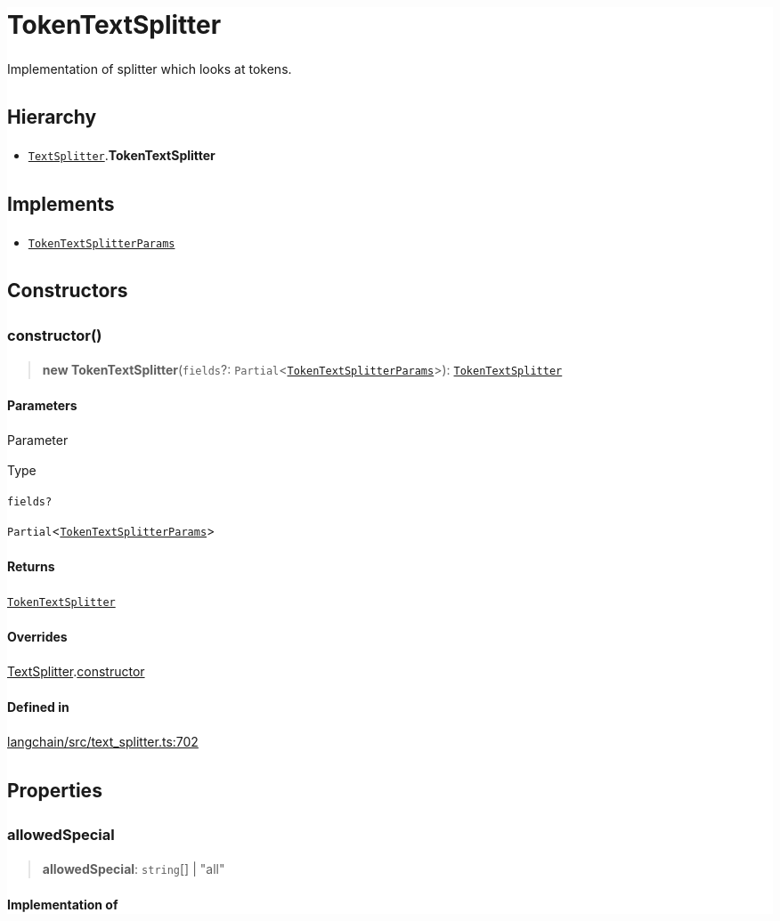 TokenTextSplitter
=================

Implementation of splitter which looks at tokens.

Hierarchy[​](#hierarchy "Direct link to Hierarchy")
---------------------------------------------------

*   [`TextSplitter`](/docs/api/text_splitter/classes/TextSplitter).**TokenTextSplitter**

Implements[​](#implements "Direct link to Implements")
------------------------------------------------------

*   [`TokenTextSplitterParams`](/docs/api/text_splitter/interfaces/TokenTextSplitterParams)

Constructors[​](#constructors "Direct link to Constructors")
------------------------------------------------------------

### constructor()[​](#constructor "Direct link to constructor()")

> **new TokenTextSplitter**(`fields`?: `Partial`<[`TokenTextSplitterParams`](/docs/api/text_splitter/interfaces/TokenTextSplitterParams)\>): [`TokenTextSplitter`](/docs/api/text_splitter/classes/TokenTextSplitter)

#### Parameters[​](#parameters "Direct link to Parameters")

Parameter

Type

`fields?`

`Partial`<[`TokenTextSplitterParams`](/docs/api/text_splitter/interfaces/TokenTextSplitterParams)\>

#### Returns[​](#returns "Direct link to Returns")

[`TokenTextSplitter`](/docs/api/text_splitter/classes/TokenTextSplitter)

#### Overrides[​](#overrides "Direct link to Overrides")

[TextSplitter](/docs/api/text_splitter/classes/TextSplitter).[constructor](/docs/api/text_splitter/classes/TextSplitter#constructor)

#### Defined in[​](#defined-in "Direct link to Defined in")

[langchain/src/text\_splitter.ts:702](https://github.com/hwchase17/langchainjs/blob/46e1734/langchain/src/text_splitter.ts#L702)

Properties[​](#properties "Direct link to Properties")
------------------------------------------------------

### allowedSpecial[​](#allowedspecial "Direct link to allowedSpecial")

> **allowedSpecial**: `string`\[\] | "all"

#### Implementation of[​](#implementation-of "Direct link to Implementation of")
